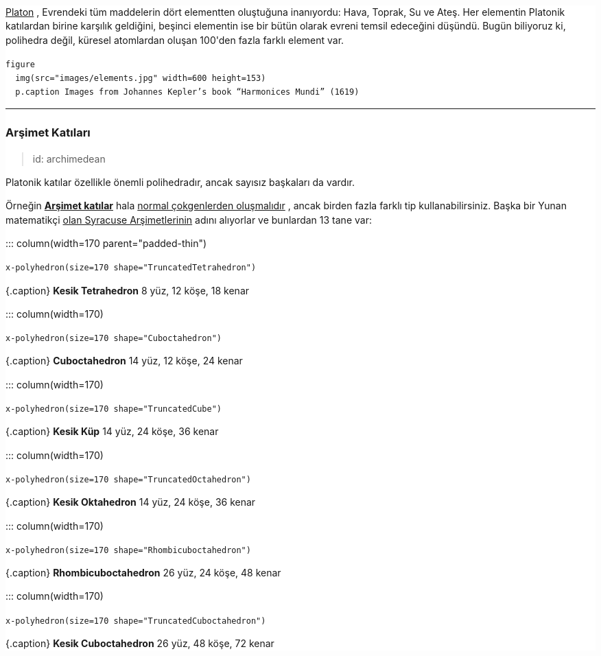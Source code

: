 [Platon](bio:plato) , Evrendeki tüm maddelerin dört elementten oluştuğuna inanıyordu: Hava, Toprak, Su ve Ateş. Her elementin Platonik katılardan birine karşılık geldiğini, beşinci elementin ise bir bütün olarak evreni temsil edeceğini düşündü. Bugün biliyoruz ki, polihedra değil, küresel atomlardan oluşan 100'den fazla farklı element var.

    figure
      img(src="images/elements.jpg" width=600 height=153)
      p.caption Images from Johannes Kepler’s book “Harmonices Mundi” (1619)

---

### Arşimet Katıları

> id: archimedean

Platonik katılar özellikle önemli polihedradır, ancak sayısız başkaları da vardır.

Örneğin [__Arşimet katılar__](gloss:archimedean-solid) hala [normal çokgenlerden oluşmalıdır](gloss:regular-polygon) , ancak birden fazla farklı tip kullanabilirsiniz. Başka bir Yunan matematikçi [olan Syracuse Arşimetlerinin](bio:archimedes) adını alıyorlar ve bunlardan 13 tane var:

::: column(width=170 parent="padded-thin")

    x-polyhedron(size=170 shape="TruncatedTetrahedron")

{.caption} __Kesik Tetrahedron__
8 yüz, 12 köşe, 18 kenar

::: column(width=170)

    x-polyhedron(size=170 shape="Cuboctahedron")

{.caption} __Cuboctahedron__
14 yüz, 12 köşe, 24 kenar

::: column(width=170)

    x-polyhedron(size=170 shape="TruncatedCube")

{.caption} __Kesik Küp__
14 yüz, 24 köşe, 36 kenar

::: column(width=170)

    x-polyhedron(size=170 shape="TruncatedOctahedron")

{.caption} __Kesik Oktahedron__
14 yüz, 24 köşe, 36 kenar

::: column(width=170)

    x-polyhedron(size=170 shape="Rhombicuboctahedron")

{.caption} __Rhombicuboctahedron__
26 yüz, 24 köşe, 48 kenar

::: column(width=170)

    x-polyhedron(size=170 shape="TruncatedCuboctahedron")

{.caption} __Kesik Cuboctahedron__
26 yüz, 48 köşe, 72 kenar
